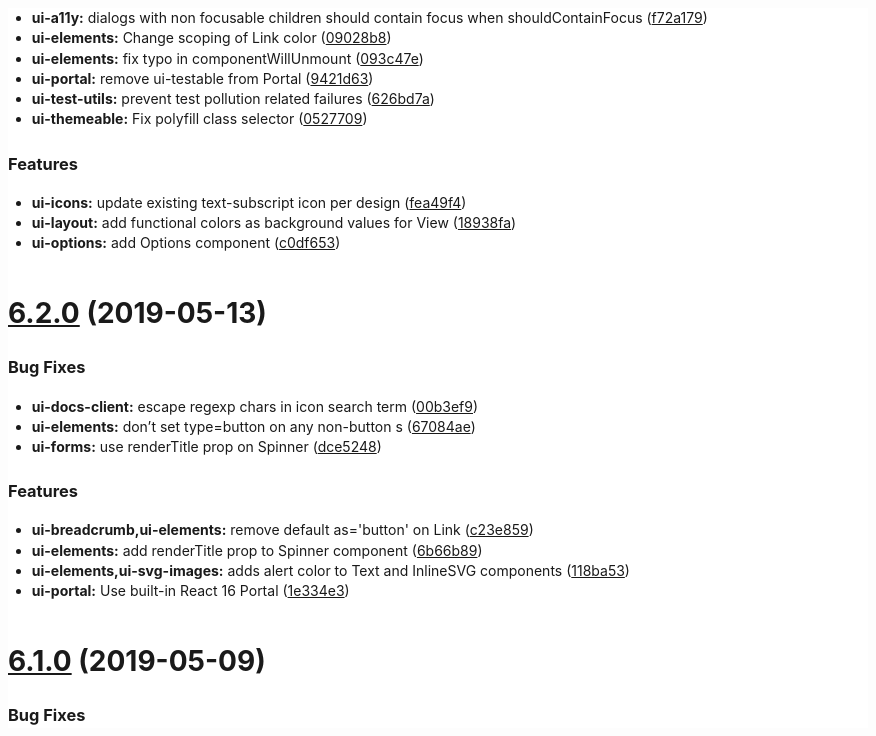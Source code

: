 - **ui-a11y:** dialogs with non focusable children should contain focus when shouldContainFocus ([f72a179](https://github.com/instructure/instructure-ui/commit/f72a179))
- **ui-elements:** Change scoping of Link color ([09028b8](https://github.com/instructure/instructure-ui/commit/09028b8))
- **ui-elements:** fix typo in componentWillUnmount ([093c47e](https://github.com/instructure/instructure-ui/commit/093c47e))
- **ui-portal:** remove ui-testable from Portal ([9421d63](https://github.com/instructure/instructure-ui/commit/9421d63))
- **ui-test-utils:** prevent test pollution related failures ([626bd7a](https://github.com/instructure/instructure-ui/commit/626bd7a))
- **ui-themeable:** Fix polyfill class selector ([0527709](https://github.com/instructure/instructure-ui/commit/0527709))

### Features

- **ui-icons:** update existing text-subscript icon per design ([fea49f4](https://github.com/instructure/instructure-ui/commit/fea49f4))
- **ui-layout:** add functional colors as background values for View ([18938fa](https://github.com/instructure/instructure-ui/commit/18938fa))
- **ui-options:** add Options component ([c0df653](https://github.com/instructure/instructure-ui/commit/c0df653))

# [6.2.0](https://github.com/instructure/instructure-ui/compare/v6.1.0...v6.2.0) (2019-05-13)

### Bug Fixes

- **ui-docs-client:** escape regexp chars in icon search term ([00b3ef9](https://github.com/instructure/instructure-ui/commit/00b3ef9))
- **ui-elements:** don’t set type=button on any non-button <Link>s ([67084ae](https://github.com/instructure/instructure-ui/commit/67084ae))
- **ui-forms:** use renderTitle prop on Spinner ([dce5248](https://github.com/instructure/instructure-ui/commit/dce5248))

### Features

- **ui-breadcrumb,ui-elements:** remove default as='button' on Link ([c23e859](https://github.com/instructure/instructure-ui/commit/c23e859))
- **ui-elements:** add renderTitle prop to Spinner component ([6b66b89](https://github.com/instructure/instructure-ui/commit/6b66b89))
- **ui-elements,ui-svg-images:** adds alert color to Text and InlineSVG components ([118ba53](https://github.com/instructure/instructure-ui/commit/118ba53))
- **ui-portal:** Use built-in React 16 Portal ([1e334e3](https://github.com/instructure/instructure-ui/commit/1e334e3))

# [6.1.0](https://github.com/instructure/instructure-ui/compare/v6.0.0...v6.1.0) (2019-05-09)

### Bug Fixes
